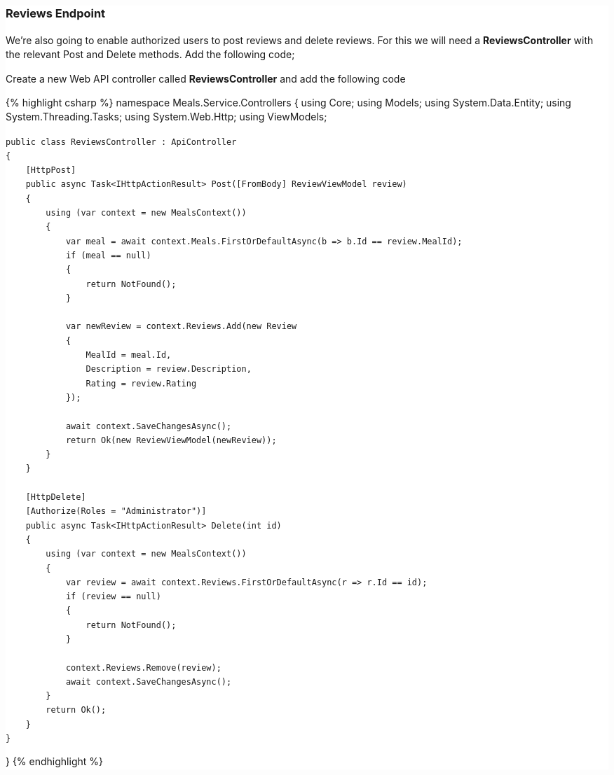 ### Reviews Endpoint

We’re also going to enable authorized users to post reviews and delete reviews. For this we will need a **ReviewsController** with the relevant Post and Delete methods. Add the following code;

Create a new Web API controller called **ReviewsController** and add the following code

{% highlight csharp %}
namespace Meals.Service.Controllers
{
    using Core;
    using Models;
    using System.Data.Entity;
    using System.Threading.Tasks;
    using System.Web.Http;
    using ViewModels;

    public class ReviewsController : ApiController
    {
        [HttpPost]
        public async Task<IHttpActionResult> Post([FromBody] ReviewViewModel review)
        {
            using (var context = new MealsContext())
            {
                var meal = await context.Meals.FirstOrDefaultAsync(b => b.Id == review.MealId);
                if (meal == null)
                {
                    return NotFound();
                }

                var newReview = context.Reviews.Add(new Review
                {
                    MealId = meal.Id,
                    Description = review.Description,
                    Rating = review.Rating
                });

                await context.SaveChangesAsync();
                return Ok(new ReviewViewModel(newReview));
            }
        }

        [HttpDelete]
        [Authorize(Roles = "Administrator")]
        public async Task<IHttpActionResult> Delete(int id)
        {
            using (var context = new MealsContext())
            {
                var review = await context.Reviews.FirstOrDefaultAsync(r => r.Id == id);
                if (review == null)
                {
                    return NotFound();
                }

                context.Reviews.Remove(review);
                await context.SaveChangesAsync();
            }
            return Ok();
        }
    }
}
{% endhighlight %}
